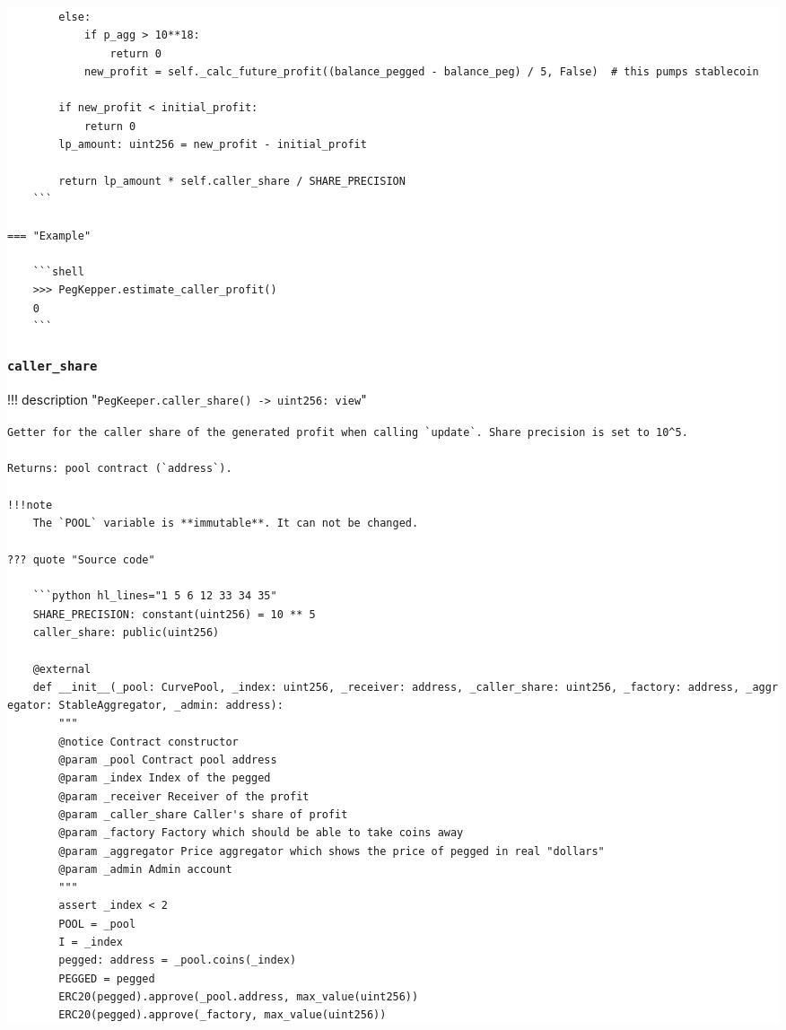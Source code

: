             else:
                if p_agg > 10**18:
                    return 0
                new_profit = self._calc_future_profit((balance_pegged - balance_peg) / 5, False)  # this pumps stablecoin

            if new_profit < initial_profit:
                return 0
            lp_amount: uint256 = new_profit - initial_profit

            return lp_amount * self.caller_share / SHARE_PRECISION
        ```

    === "Example"

        ```shell
        >>> PegKepper.estimate_caller_profit()
        0
        ```


### `caller_share`
!!! description "`PegKeeper.caller_share() -> uint256: view`"

    Getter for the caller share of the generated profit when calling `update`. Share precision is set to 10^5.

    Returns: pool contract (`address`).

    !!!note
        The `POOL` variable is **immutable**. It can not be changed.

    ??? quote "Source code"

        ```python hl_lines="1 5 6 12 33 34 35"
        SHARE_PRECISION: constant(uint256) = 10 ** 5
        caller_share: public(uint256)

        @external
        def __init__(_pool: CurvePool, _index: uint256, _receiver: address, _caller_share: uint256, _factory: address, _aggregator: StableAggregator, _admin: address):
            """
            @notice Contract constructor
            @param _pool Contract pool address
            @param _index Index of the pegged
            @param _receiver Receiver of the profit
            @param _caller_share Caller's share of profit
            @param _factory Factory which should be able to take coins away
            @param _aggregator Price aggregator which shows the price of pegged in real "dollars"
            @param _admin Admin account
            """
            assert _index < 2
            POOL = _pool
            I = _index
            pegged: address = _pool.coins(_index)
            PEGGED = pegged
            ERC20(pegged).approve(_pool.address, max_value(uint256))
            ERC20(pegged).approve(_factory, max_value(uint256))

